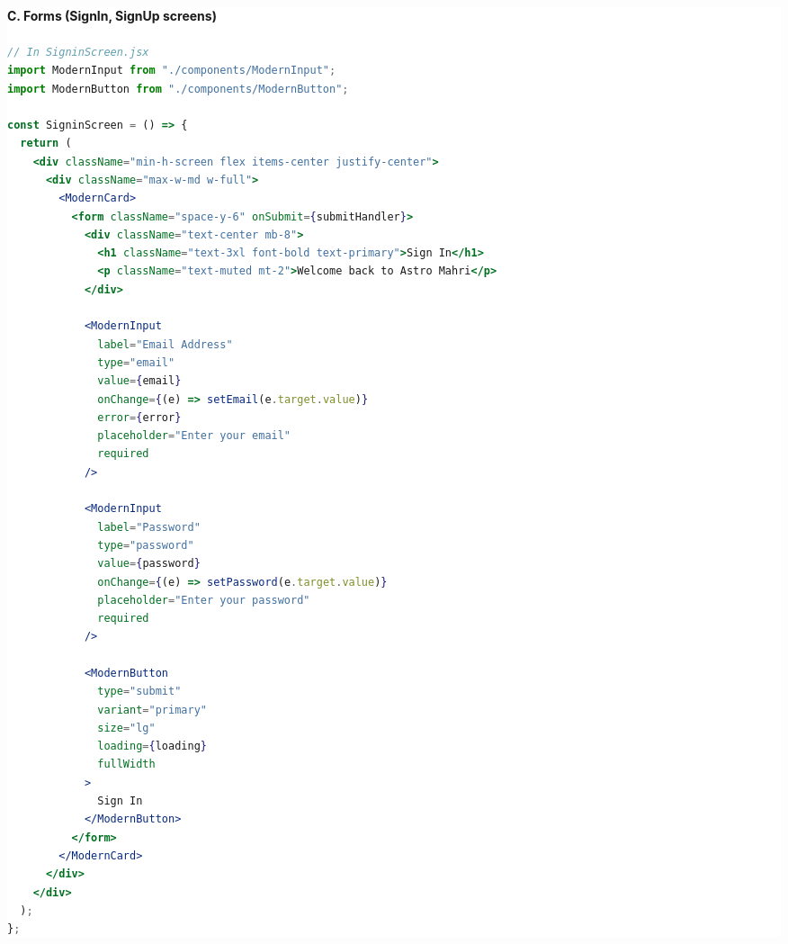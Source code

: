 ```jsx
```

#### C. Forms (SignIn, SignUp screens)

```jsx
// In SigninScreen.jsx
import ModernInput from "./components/ModernInput";
import ModernButton from "./components/ModernButton";

const SigninScreen = () => {
  return (
    <div className="min-h-screen flex items-center justify-center">
      <div className="max-w-md w-full">
        <ModernCard>
          <form className="space-y-6" onSubmit={submitHandler}>
            <div className="text-center mb-8">
              <h1 className="text-3xl font-bold text-primary">Sign In</h1>
              <p className="text-muted mt-2">Welcome back to Astro Mahri</p>
            </div>

            <ModernInput
              label="Email Address"
              type="email"
              value={email}
              onChange={(e) => setEmail(e.target.value)}
              error={error}
              placeholder="Enter your email"
              required
            />

            <ModernInput
              label="Password"
              type="password"
              value={password}
              onChange={(e) => setPassword(e.target.value)}
              placeholder="Enter your password"
              required
            />

            <ModernButton
              type="submit"
              variant="primary"
              size="lg"
              loading={loading}
              fullWidth
            >
              Sign In
            </ModernButton>
          </form>
        </ModernCard>
      </div>
    </div>
  );
};
```
